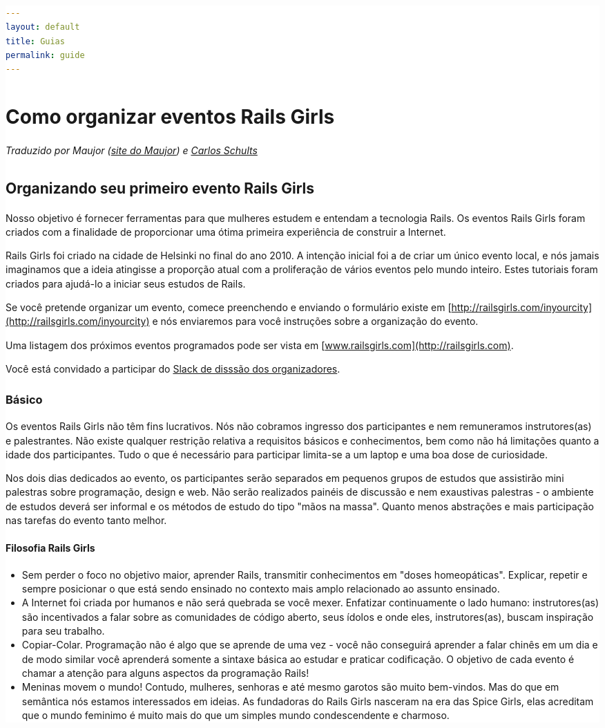 ```yaml
---
layout: default
title: Guias
permalink: guide
---
```


# Como organizar eventos Rails Girls

*Traduzido por Maujor ([site do Maujor](http://www.maujor.com)) e [Carlos Schults](http://carlosschults.net)*

## Organizando seu primeiro evento Rails Girls

Nosso objetivo é fornecer ferramentas para que mulheres estudem e entendam a tecnologia Rails. Os eventos Rails Girls foram criados com a finalidade de proporcionar uma ótima primeira experiência de construir a Internet.

Rails Girls foi criado na cidade de Helsinki no final do ano 2010. A intenção inicial foi a de criar um único evento local, e nós jamais imaginamos que a ideia atingisse a proporção atual com a proliferação de vários eventos pelo mundo inteiro. Estes tutoriais foram criados para ajudá-lo a iniciar seus estudos de Rails.

Se você pretende organizar um evento, comece preenchendo e enviando o formulário existe em [http://railsgirls.com/inyourcity](http://railsgirls.com/inyourcity) e nós enviaremos para você instruções sobre a organização do evento.

Uma listagem dos próximos eventos programados pode ser vista em [www.railsgirls.com](http://railsgirls.com).

Você está convidado a participar do [Slack de disssão dos organizadores](https://rails-girls-slack.herokuapp.com/).

### Básico

Os eventos Rails Girls não têm fins lucrativos. Nós não cobramos ingresso dos participantes e nem remuneramos instrutores(as) e palestrantes. Não existe qualquer restrição relativa a requisitos básicos e conhecimentos, bem como não há limitações quanto a idade dos participantes. Tudo o que é necessário para participar limita-se a um laptop e uma boa dose de curiosidade.

Nos dois dias dedicados ao evento, os participantes serão separados em pequenos grupos de estudos que assistirão mini palestras sobre programação, design e web.  Não serão realizados painéis de discussão e nem exaustivas palestras - o ambiente de estudos deverá ser informal e os métodos de estudo do tipo "mãos na massa". Quanto menos abstrações e mais participação nas tarefas do evento tanto melhor.

#### Filosofia Rails Girls

* Sem perder o foco no objetivo maior, aprender Rails, transmitir conhecimentos em "doses homeopáticas".  Explicar, repetir e sempre posicionar o que está sendo ensinado no contexto mais amplo relacionado ao assunto ensinado.
* A Internet foi criada por humanos e não será quebrada se você mexer. Enfatizar continuamente o lado humano: instrutores(as) são incentivados a falar sobre as comunidades de código aberto, seus ídolos e onde eles, instrutores(as), buscam inspiração para seu trabalho.
* Copiar-Colar. Programação não é algo que se aprende de uma vez - você não conseguirá aprender a falar chinês em um dia e de modo similar você aprenderá somente a sintaxe básica ao estudar e praticar codificação. O objetivo de cada evento é chamar a atenção para alguns aspectos da programação Rails!
* Meninas movem o mundo! Contudo, mulheres, senhoras e até mesmo garotos são muito bem-vindos. Mas do que em semântica nós estamos interessados em ideias.  As fundadoras do Rails Girls nasceram na era das Spice Girls, elas acreditam que o mundo feminimo é muito mais do que um simples mundo condescendente e charmoso.
